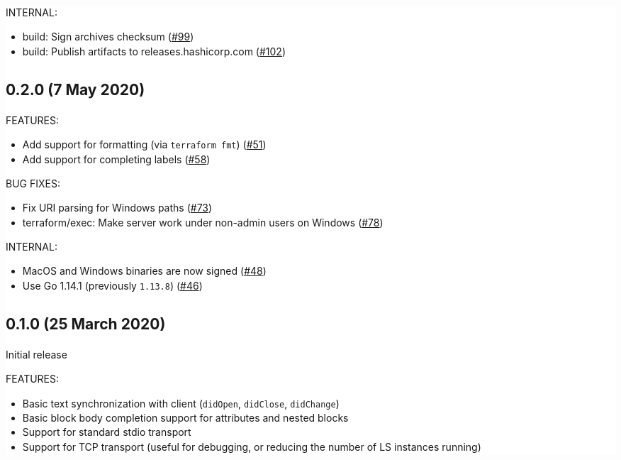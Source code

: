 INTERNAL:

 - build: Sign archives checksum ([#99](https://github.com/hashicorp/terraform-ls/pull/99))
 - build: Publish artifacts to releases.hashicorp.com ([#102](https://github.com/hashicorp/terraform-ls/pull/102))

## 0.2.0 (7 May 2020)

FEATURES:

 - Add support for formatting (via `terraform fmt`) ([#51](https://github.com/hashicorp/terraform-ls/pull/51))
 - Add support for completing labels ([#58](https://github.com/hashicorp/terraform-ls/pull/58))

BUG FIXES:

 - Fix URI parsing for Windows paths ([#73](https://github.com/hashicorp/terraform-ls/pull/73))
 - terraform/exec: Make server work under non-admin users on Windows ([#78](https://github.com/hashicorp/terraform-ls/pull/78))

INTERNAL:

 - MacOS and Windows binaries are now signed ([#48](https://github.com/hashicorp/terraform-ls/pull/46))
 - Use Go 1.14.1 (previously `1.13.8`) ([#46](https://github.com/hashicorp/terraform-ls/pull/46))

## 0.1.0 (25 March 2020)

Initial release

FEATURES:

 - Basic text synchronization with client (`didOpen`, `didClose`, `didChange`)
 - Basic block body completion support for attributes and nested blocks
 - Support for standard stdio transport
 - Support for TCP transport (useful for debugging, or reducing the number of LS instances running)
